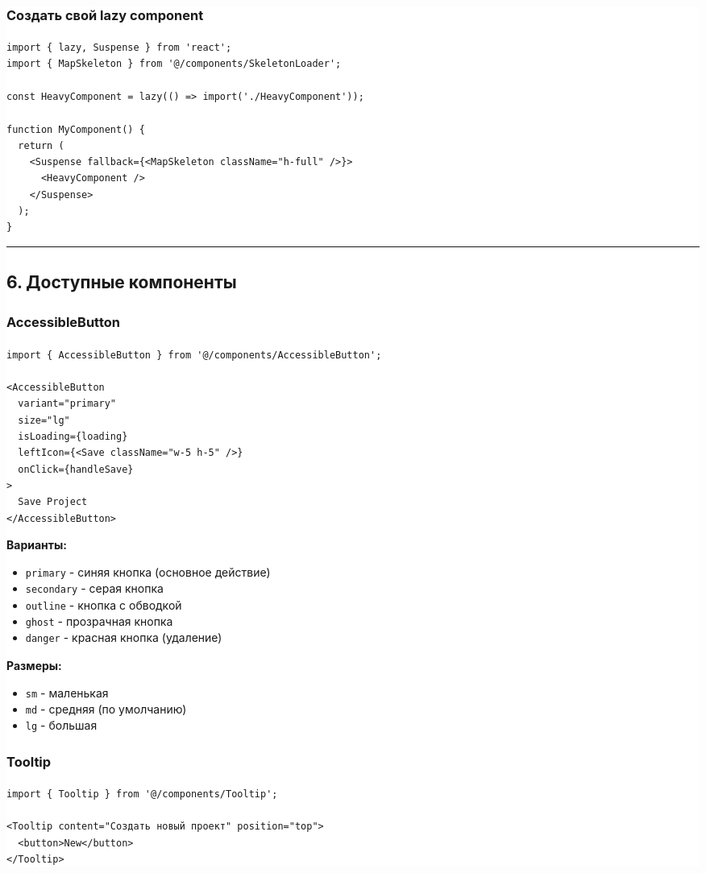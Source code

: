 ### Создать свой lazy component

```tsx
import { lazy, Suspense } from 'react';
import { MapSkeleton } from '@/components/SkeletonLoader';

const HeavyComponent = lazy(() => import('./HeavyComponent'));

function MyComponent() {
  return (
    <Suspense fallback={<MapSkeleton className="h-full" />}>
      <HeavyComponent />
    </Suspense>
  );
}
```

---

## 6. Доступные компоненты

### AccessibleButton

```tsx
import { AccessibleButton } from '@/components/AccessibleButton';

<AccessibleButton 
  variant="primary"
  size="lg"
  isLoading={loading}
  leftIcon={<Save className="w-5 h-5" />}
  onClick={handleSave}
>
  Save Project
</AccessibleButton>
```

**Варианты:**
- `primary` - синяя кнопка (основное действие)
- `secondary` - серая кнопка
- `outline` - кнопка с обводкой
- `ghost` - прозрачная кнопка
- `danger` - красная кнопка (удаление)

**Размеры:**
- `sm` - маленькая
- `md` - средняя (по умолчанию)
- `lg` - большая

### Tooltip

```tsx
import { Tooltip } from '@/components/Tooltip';

<Tooltip content="Создать новый проект" position="top">
  <button>New</button>
</Tooltip>
```

